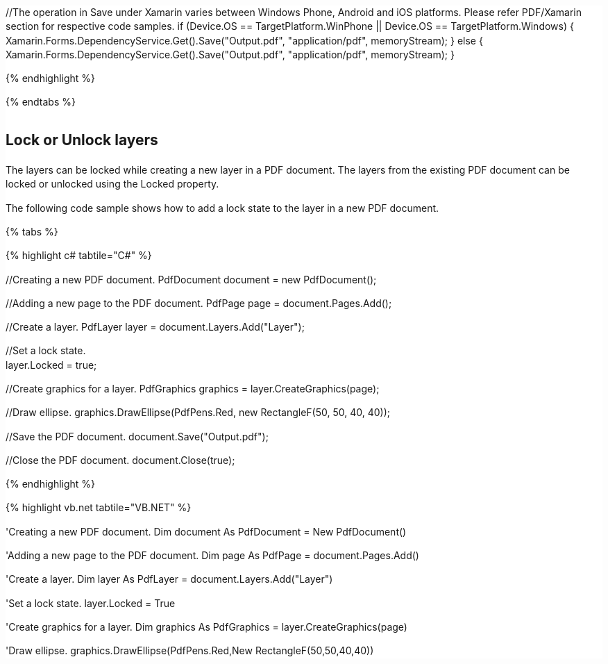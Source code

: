 
//The operation in Save under Xamarin varies between Windows Phone, Android and iOS platforms. Please refer PDF/Xamarin section for respective code samples.
if (Device.OS == TargetPlatform.WinPhone || Device.OS == TargetPlatform.Windows)
{
    Xamarin.Forms.DependencyService.Get<ISaveWindowsPhone>().Save("Output.pdf", "application/pdf", memoryStream);
}
else
{
    Xamarin.Forms.DependencyService.Get<ISave>().Save("Output.pdf", "application/pdf", memoryStream);
}

{% endhighlight %}

{% endtabs %}  


## Lock or Unlock layers

The layers can be locked while creating a new layer in a PDF document. The layers from the existing PDF document can be locked or unlocked using the Locked property.  

The following code sample shows how to add a lock state to the layer in a new PDF document.
 
{% tabs %}  

{% highlight c# tabtile="C#" %}

//Creating a new PDF document. 
PdfDocument document = new PdfDocument();

//Adding a new page to the PDF document. 
PdfPage page = document.Pages.Add();

//Create a layer.
PdfLayer layer = document.Layers.Add("Layer");

//Set a lock state.  
layer.Locked = true;

//Create graphics for a layer.
PdfGraphics graphics = layer.CreateGraphics(page);

//Draw ellipse.
graphics.DrawEllipse(PdfPens.Red, new RectangleF(50, 50, 40, 40));

//Save the PDF document.
document.Save("Output.pdf");

//Close the PDF document.
document.Close(true);

{% endhighlight %}

{% highlight vb.net tabtile="VB.NET" %}

'Creating a new PDF document. 
Dim document As PdfDocument =  New PdfDocument() 
 
'Adding a new page to the PDF document. 
Dim page As PdfPage =  document.Pages.Add() 
 
'Create a layer. 
Dim layer As PdfLayer =  document.Layers.Add("Layer") 
 
'Set a lock state.
layer.Locked = True
 
'Create graphics for a layer.
Dim graphics As PdfGraphics =  layer.CreateGraphics(page) 
 
'Draw ellipse.
graphics.DrawEllipse(PdfPens.Red,New RectangleF(50,50,40,40))